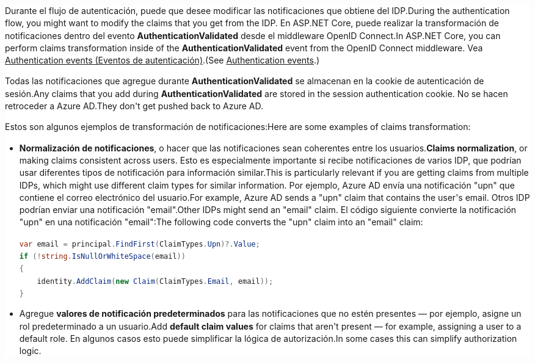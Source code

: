 <span data-ttu-id="5a4ef-163">Durante el flujo de autenticación, puede que desee modificar las notificaciones que obtiene del IDP.</span><span class="sxs-lookup"><span data-stu-id="5a4ef-163">During the authentication flow, you might want to modify the claims that you get from the IDP.</span></span> <span data-ttu-id="5a4ef-164">En ASP.NET Core, puede realizar la transformación de notificaciones dentro del evento **AuthenticationValidated** desde el middleware OpenID Connect.</span><span class="sxs-lookup"><span data-stu-id="5a4ef-164">In ASP.NET Core, you can perform claims transformation inside of the **AuthenticationValidated** event from the OpenID Connect middleware.</span></span> <span data-ttu-id="5a4ef-165">Vea [Authentication events (Eventos de autenticación)].</span><span class="sxs-lookup"><span data-stu-id="5a4ef-165">(See [Authentication events].)</span></span>

<span data-ttu-id="5a4ef-166">Todas las notificaciones que agregue durante **AuthenticationValidated** se almacenan en la cookie de autenticación de sesión.</span><span class="sxs-lookup"><span data-stu-id="5a4ef-166">Any claims that you add during **AuthenticationValidated** are stored in the session authentication cookie.</span></span> <span data-ttu-id="5a4ef-167">No se hacen retroceder a Azure AD.</span><span class="sxs-lookup"><span data-stu-id="5a4ef-167">They don't get pushed back to Azure AD.</span></span>

<span data-ttu-id="5a4ef-168">Estos son algunos ejemplos de transformación de notificaciones:</span><span class="sxs-lookup"><span data-stu-id="5a4ef-168">Here are some examples of claims transformation:</span></span>

* <span data-ttu-id="5a4ef-169">**Normalización de notificaciones**, o hacer que las notificaciones sean coherentes entre los usuarios.</span><span class="sxs-lookup"><span data-stu-id="5a4ef-169">**Claims normalization**, or making claims consistent across users.</span></span> <span data-ttu-id="5a4ef-170">Esto es especialmente importante si recibe notificaciones de varios IDP, que podrían usar diferentes tipos de notificación para información similar.</span><span class="sxs-lookup"><span data-stu-id="5a4ef-170">This is particularly relevant if you are getting claims from multiple IDPs, which might use different claim types for similar information.</span></span>
  <span data-ttu-id="5a4ef-171">Por ejemplo, Azure AD envía una notificación "upn" que contiene el correo electrónico del usuario.</span><span class="sxs-lookup"><span data-stu-id="5a4ef-171">For example, Azure AD sends a "upn" claim that contains the user's email.</span></span> <span data-ttu-id="5a4ef-172">Otros IDP podrían enviar una notificación "email".</span><span class="sxs-lookup"><span data-stu-id="5a4ef-172">Other IDPs might send an "email" claim.</span></span> <span data-ttu-id="5a4ef-173">El código siguiente convierte la notificación "upn" en una notificación "email":</span><span class="sxs-lookup"><span data-stu-id="5a4ef-173">The following code converts the "upn" claim into an "email" claim:</span></span>
  
  ```csharp
  var email = principal.FindFirst(ClaimTypes.Upn)?.Value;
  if (!string.IsNullOrWhiteSpace(email))
  {
      identity.AddClaim(new Claim(ClaimTypes.Email, email));
  }
  ```
* <span data-ttu-id="5a4ef-174">Agregue **valores de notificación predeterminados** para las notificaciones que no estén presentes &mdash; por ejemplo, asigne un rol predeterminado a un usuario.</span><span class="sxs-lookup"><span data-stu-id="5a4ef-174">Add **default claim values** for claims that aren't present &mdash; for example, assigning a user to a default role.</span></span> <span data-ttu-id="5a4ef-175">En algunos casos esto puede simplificar la lógica de autorización.</span><span class="sxs-lookup"><span data-stu-id="5a4ef-175">In some cases this can simplify authorization logic.</span></span>

[parámetro de ámbito]: http://nat.sakimura.org/2012/01/26/scopes-and-claims-in-openid-connect/
[scope parameter]: http://nat.sakimura.org/2012/01/26/scopes-and-claims-in-openid-connect/
[Tipos de notificaciones y tokens admitidos]: /azure/active-directory/active-directory-token-and-claims/
[Supported Token and Claim Types]: /azure/active-directory/active-directory-token-and-claims/
[emisor]: http://openid.net/specs/openid-connect-core-1_0.html#IDToken
[issuer]: http://openid.net/specs/openid-connect-core-1_0.html#IDToken
[Authentication events (Eventos de autenticación)]: authenticate.md#authentication-events
[Authentication events]: authenticate.md#authentication-events
[signup]: signup.md
[Claims-Based Authorization]: /aspnet/core/security/authorization/claims
[sample application]: https://github.com/mspnp/multitenant-saas-guidance
[authorization]: authorize.md
